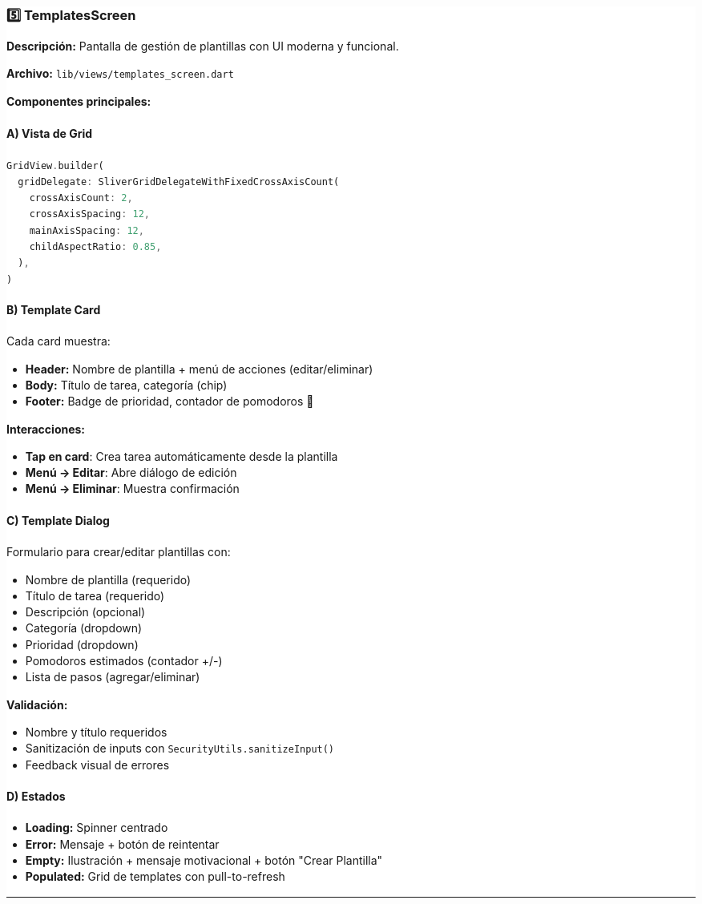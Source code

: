 
### 5️⃣ TemplatesScreen

**Descripción:**
Pantalla de gestión de plantillas con UI moderna y funcional.

**Archivo:** `lib/views/templates_screen.dart`

**Componentes principales:**

#### A) Vista de Grid
```dart
GridView.builder(
  gridDelegate: SliverGridDelegateWithFixedCrossAxisCount(
    crossAxisCount: 2,
    crossAxisSpacing: 12,
    mainAxisSpacing: 12,
    childAspectRatio: 0.85,
  ),
)
```

#### B) Template Card
Cada card muestra:
- **Header:** Nombre de plantilla + menú de acciones (editar/eliminar)
- **Body:** Título de tarea, categoría (chip)
- **Footer:** Badge de prioridad, contador de pomodoros 🍅

**Interacciones:**
- **Tap en card**: Crea tarea automáticamente desde la plantilla
- **Menú → Editar**: Abre diálogo de edición
- **Menú → Eliminar**: Muestra confirmación

#### C) Template Dialog
Formulario para crear/editar plantillas con:
- Nombre de plantilla (requerido)
- Título de tarea (requerido)
- Descripción (opcional)
- Categoría (dropdown)
- Prioridad (dropdown)
- Pomodoros estimados (contador +/-)
- Lista de pasos (agregar/eliminar)

**Validación:**
- Nombre y título requeridos
- Sanitización de inputs con `SecurityUtils.sanitizeInput()`
- Feedback visual de errores

#### D) Estados
- **Loading:** Spinner centrado
- **Error:** Mensaje + botón de reintentar
- **Empty:** Ilustración + mensaje motivacional + botón "Crear Plantilla"
- **Populated:** Grid de templates con pull-to-refresh

---